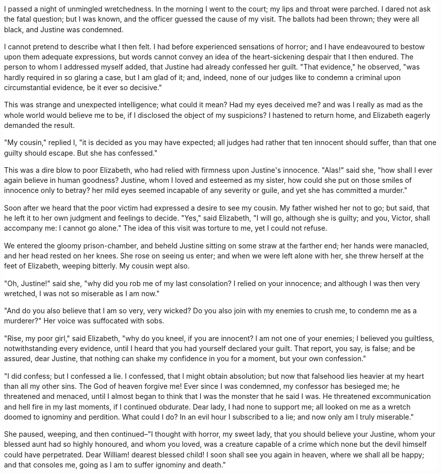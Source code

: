 I passed a night of unmingled wretchedness. In the morning I went to the court; my lips and throat were parched. I dared not ask the fatal question; but I was known, and the officer guessed the cause of my visit. The ballots had been thrown; they were all black, and Justine was condemned.

I cannot pretend to describe what I then felt. I had before experienced sensations of horror; and I have endeavoured to bestow upon them adequate expressions, but words cannot convey an idea of the heart-sickening despair that I then endured. The person to whom I addressed myself added, that Justine had already confessed her guilt. "That evidence," he observed, "was hardly required in so glaring a case, but I am glad of it; and, indeed, none of our judges like to condemn a criminal upon circumstantial evidence, be it ever so decisive."

This was strange and unexpected intelligence; what could it mean? Had my eyes deceived me? and was I really as mad as the whole world would believe me to be, if I disclosed the object of my suspicions? I hastened to return home, and Elizabeth eagerly demanded the result.

"My cousin," replied I, "it is decided as you may have expected; all judges had rather that ten innocent should suffer, than that one guilty should escape. But she has confessed."

This was a dire blow to poor Elizabeth, who had relied with firmness upon Justine's innocence. "Alas!" said she, "how shall I ever again believe in human goodness? Justine, whom I loved and esteemed as my sister, how could she put on those smiles of innocence only to betray? her mild eyes seemed incapable of any severity or guile, and yet she has committed a murder."

Soon after we heard that the poor victim had expressed a desire to see my cousin. My father wished her not to go; but said, that he left it to her own judgment and feelings to decide. "Yes," said Elizabeth, "I will go, although she is guilty; and you, Victor, shall accompany me: I cannot go alone." The idea of this visit was torture to me, yet I could not refuse.

We entered the gloomy prison-chamber, and beheld Justine sitting on some straw at the farther end; her hands were manacled, and her head rested on her knees. She rose on seeing us enter; and when we were left alone with her, she threw herself at the feet of Elizabeth, weeping bitterly. My cousin wept also.

"Oh, Justine!" said she, "why did you rob me of my last consolation? I relied on your innocence; and although I was then very wretched, I was not so miserable as I am now."

"And do you also believe that I am so very, very wicked? Do you also join with my enemies to crush me, to condemn me as a murderer?" Her voice was suffocated with sobs.

"Rise, my poor girl," said Elizabeth, "why do you kneel, if you are innocent? I am not one of your enemies; I believed you guiltless, notwithstanding every evidence, until I heard that you had yourself declared your guilt. That report, you say, is false; and be assured, dear Justine, that nothing can shake my confidence in you for a moment, but your own confession."

"I did confess; but I confessed a lie. I confessed, that I might obtain absolution; but now that falsehood lies heavier at my heart than all my other sins. The God of heaven forgive me! Ever since I was condemned, my confessor has besieged me; he threatened and menaced, until I almost began to think that I was the monster that he said I was. He threatened excommunication and hell fire in my last moments, if I continued obdurate. Dear lady, I had none to support me; all looked on me as a wretch doomed to ignominy and perdition. What could I do? In an evil hour I subscribed to a lie; and now only am I truly miserable."

She paused, weeping, and then continued–"I thought with horror, my sweet lady, that you should believe your Justine, whom your blessed aunt had so highly honoured, and whom you loved, was a creature capable of a crime which none but the devil himself could have perpetrated. Dear William! dearest blessed child! I soon shall see you again in heaven, where we shall all be happy; and that consoles me, going as I am to suffer ignominy and death."

